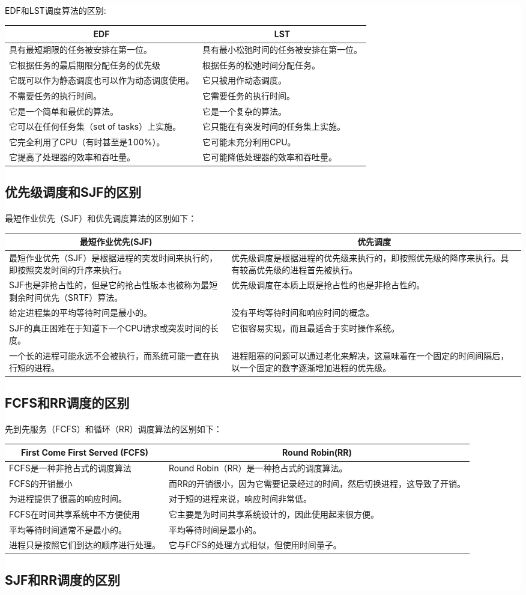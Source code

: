 EDF和LST调度算法的区别:

| EDF                                          | LST                                    |
| -------------------------------------------- | -------------------------------------- |
| 具有最短期限的任务被安排在第一位。           | 具有最小松弛时间的任务被安排在第一位。 |
| 它根据任务的最后期限分配任务的优先级         | 根据任务的松弛时间分配任务。           |
| 它既可以作为静态调度也可以作为动态调度使用。 | 它只被用作动态调度。                   |
| 不需要任务的执行时间。                       | 它需要任务的执行时间。                 |
| 它是一个简单和最优的算法。                   | 它是一个复杂的算法。                   |
| 它可以在任何任务集（set of tasks）上实施。   | 它只能在有突发时间的任务集上实施。     |
| 它完全利用了CPU（有时甚至是100%）。          | 它可能未充分利用CPU。                  |
| 它提高了处理器的效率和吞吐量。               | 它可能降低处理器的效率和吞吐量。       |

## 优先级调度和SJF的区别

最短作业优先（SJF）和优先调度算法的区别如下：

| 最短作业优先(SJF)                                                             | 优先调度                                                                                                 |
| ----------------------------------------------------------------------------- | -------------------------------------------------------------------------------------------------------- |
| 最短作业优先（SJF）是根据进程的突发时间来执行的，即按照突发时间的升序来执行。 | 优先级调度是根据进程的优先级来执行的，即按照优先级的降序来执行。具有较高优先级的进程首先被执行。         |
| SJF也是非抢占性的，但是它的抢占性版本也被称为最短剩余时间优先（SRTF）算法。   | 优先级调度在本质上既是抢占性的也是非抢占性的。                                                           |
| 给定进程集的平均等待时间是最小的。                                            | 没有平均等待时间和响应时间的概念。                                                                       |
| SJF的真正困难在于知道下一个CPU请求或突发时间的长度。                          | 它很容易实现，而且最适合于实时操作系统。                                                                 |
| 一个长的进程可能永远不会被执行，而系统可能一直在执行短的进程。                | 进程阻塞的问题可以通过老化来解决，这意味着在一个固定的时间间隔后，以一个固定的数字逐渐增加进程的优先级。 |

## FCFS和RR调度的区别

先到先服务（FCFS）和循环（RR）调度算法的区别如下：

| First Come First Served (FCFS)       | Round Robin(RR)                                                        |
| ------------------------------------ | ---------------------------------------------------------------------- |
| FCFS是一种非抢占式的调度算法         | Round Robin（RR）是一种抢占式的调度算法。                              |
| FCFS的开销最小                       | 而RR的开销很小，因为它需要记录经过的时间，然后切换进程，这导致了开销。 |
| 为进程提供了很高的响应时间。         | 对于短的进程来说，响应时间非常低。                                     |
| FCFS在时间共享系统中不方便使用       | 它主要是为时间共享系统设计的，因此使用起来很方便。                     |
| 平均等待时间通常不是最小的。         | 平均等待时间是最小的。                                                 |
| 进程只是按照它们到达的顺序进行处理。 | 它与FCFS的处理方式相似，但使用时间量子。                               |

## SJF和RR调度的区别
